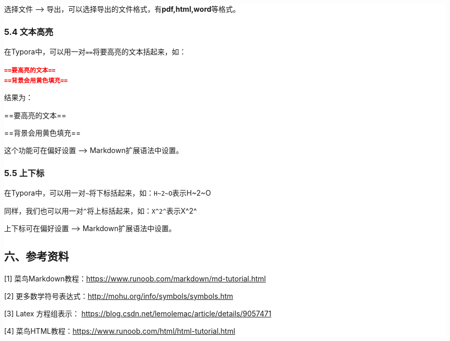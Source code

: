 选择文件 --> 导出，可以选择导出的文件格式，有**pdf,html,word**等格式。

### 5.4 文本高亮

在Typora中，可以用一对`==`将要高亮的文本括起来，如：

```markdown
==要高亮的文本==
==背景会用黄色填充==
```

结果为：

==要高亮的文本==

==背景会用黄色填充==

这个功能可在偏好设置 --> Markdown扩展语法中设置。

### 5.5 上下标

在Typora中，可以用一对`~`将下标括起来，如：`H~2~O`表示H~2~O

同样，我们也可以用一对`^`将上标括起来，如：`X^2^`表示X^2^

上下标可在偏好设置 --> Markdown扩展语法中设置。

## 六、参考资料

[1] 菜鸟Markdown教程：https://www.runoob.com/markdown/md-tutorial.html

[2] 更多数学符号表达式：http://mohu.org/info/symbols/symbols.htm

[3] Latex 方程组表示： https://blog.csdn.net/lemolemac/article/details/9057471

[4] 菜鸟HTML教程：https://www.runoob.com/html/html-tutorial.html
